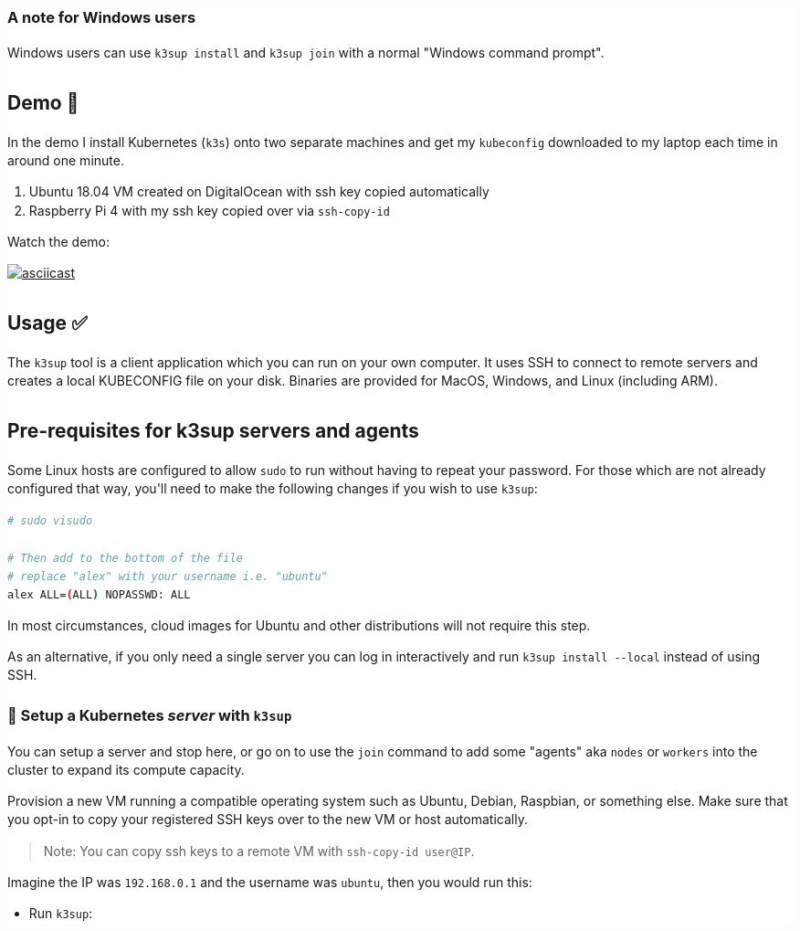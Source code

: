 ### A note for Windows users

Windows users can use `k3sup install` and `k3sup join` with a normal "Windows command prompt".

## Demo 📼

In the demo I install Kubernetes (`k3s`) onto two separate machines and get my `kubeconfig` downloaded to my laptop each time in around one minute.

1) Ubuntu 18.04 VM created on DigitalOcean with ssh key copied automatically
2) Raspberry Pi 4 with my ssh key copied over via `ssh-copy-id`

Watch the demo:

[![asciicast](https://asciinema.org/a/262630.svg)](https://asciinema.org/a/262630)

## Usage ✅

The `k3sup` tool is a client application which you can run on your own computer. It uses SSH to connect to remote servers and creates a local KUBECONFIG file on your disk. Binaries are provided for MacOS, Windows, and Linux (including ARM).

## Pre-requisites for k3sup servers and agents

Some Linux hosts are configured to allow `sudo` to run without having to repeat your password. For those which are not already configured that way, you'll need to make the following changes if you wish to use `k3sup`:

```bash
# sudo visudo

# Then add to the bottom of the file
# replace "alex" with your username i.e. "ubuntu"
alex ALL=(ALL) NOPASSWD: ALL
```

In most circumstances, cloud images for Ubuntu and other distributions will not require this step.

As an alternative, if you only need a single server you can log in interactively and run `k3sup install --local` instead of using SSH.

### 👑 Setup a Kubernetes *server* with `k3sup`

You can setup a server and stop here, or go on to use the `join` command to add some "agents" aka `nodes` or `workers` into the cluster to expand its compute capacity.

Provision a new VM running a compatible operating system such as Ubuntu, Debian, Raspbian, or something else. Make sure that you opt-in to copy your registered SSH keys over to the new VM or host automatically.

> Note: You can copy ssh keys to a remote VM with `ssh-copy-id user@IP`.

Imagine the IP was `192.168.0.1` and the username was `ubuntu`, then you would run this:

* Run `k3sup`:
